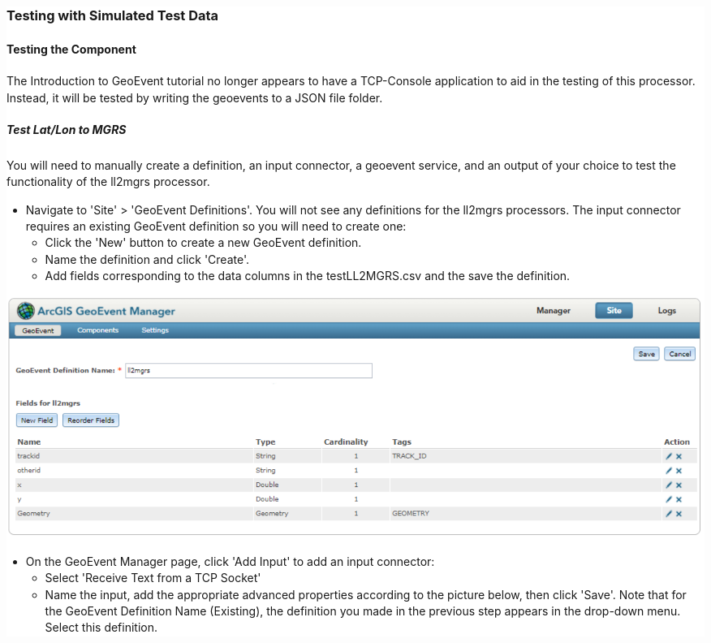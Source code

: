 ### Testing with Simulated Test Data

#### Testing the Component

The Introduction to GeoEvent tutorial no longer appears to have a TCP-Console application to aid in the testing of this processor. Instead, it will be tested by writing the geoevents to a JSON file folder.

##### Test Lat/Lon to MGRS
You will need to manually create a definition, an input connector, a geoevent service, and an output of your choice to test the functionality of the ll2mgrs processor.
* Navigate to 'Site' > 'GeoEvent Definitions'. You will not see any definitions for the ll2mgrs processors. The input connector requires an existing GeoEvent definition so you will need to create one:
    * Click the 'New' button to create a new GeoEvent definition.
    * Name the definition and click 'Create'.
    * Add fields corresponding to the data columns in the testLL2MGRS.csv and the save the definition. 
<p align="center">
  <img src="doc/ll2mgrs-definition.png?raw=true" alt="Image of the definition"/>
</p>

* On the GeoEvent Manager page, click 'Add Input' to add an input connector:
    * Select 'Receive Text from a TCP Socket'
    * Name the input, add the appropriate advanced properties according to the picture below, then click 'Save'. Note that for the GeoEvent Definition Name (Existing), the definition you made in the previous step appears in the drop-down menu. Select this definition. 
<p align="center">